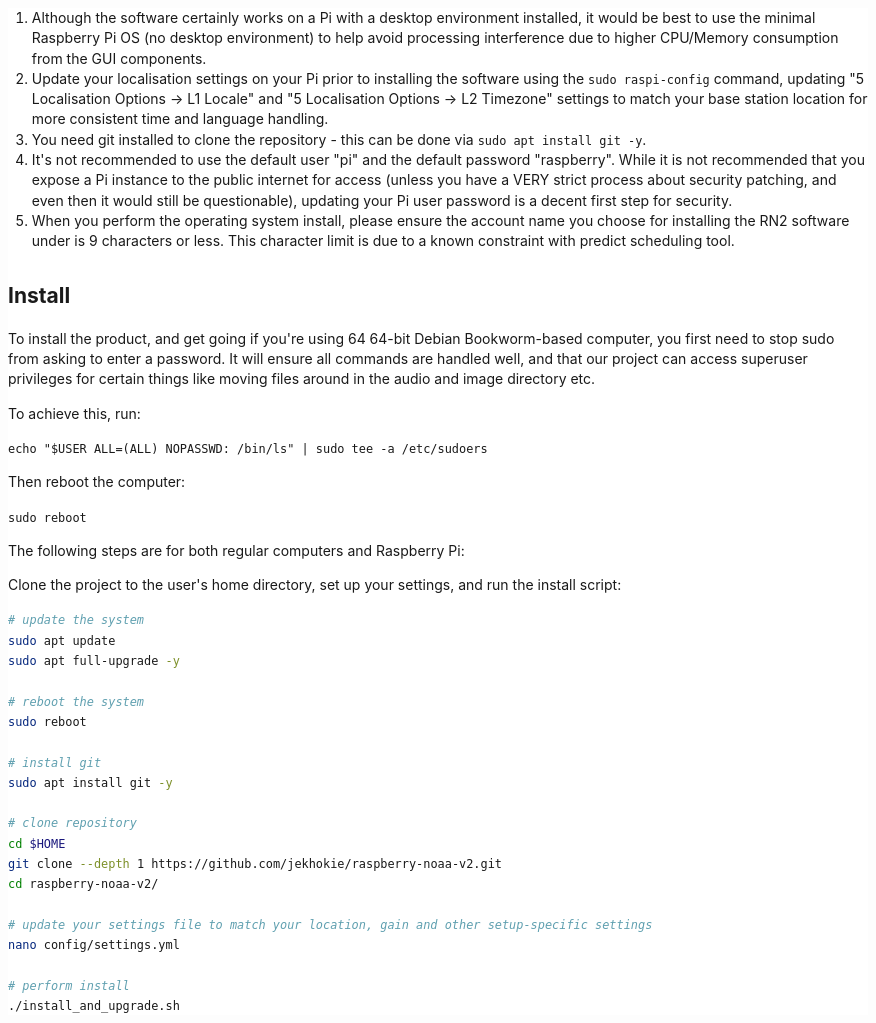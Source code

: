 1. Although the software certainly works on a Pi with a desktop environment installed, it would be best to use the minimal Raspberry Pi
OS (no desktop environment) to help avoid processing interference due to higher CPU/Memory consumption from the GUI components.
2. Update your localisation settings on your Pi prior to installing the software using the `sudo raspi-config` command, updating
"5 Localisation Options -> L1 Locale" and "5 Localisation Options -> L2 Timezone" settings to match your base station location for more
consistent time and language handling.
3. You need git installed to clone the repository - this can be done via `sudo apt install git -y`.
4. It's not recommended to use the default user "pi" and the default password "raspberry". While it is not
recommended that you expose a Pi instance to the public internet for access (unless you have a VERY strict process about security
patching, and even then it would still be questionable), updating your Pi user password is a decent first step for security.
5. When you perform the operating system install, please ensure the account name you choose for installing the RN2 software under is 9 characters or less.
This character limit is due to a known constraint with predict scheduling tool.

## Install

To install the product, and get going if you're using 64 64-bit Debian Bookworm-based computer, you first need to stop sudo from asking to enter a password. It will ensure all commands are handled well, and that our project can access superuser privileges for certain things like moving files around in the audio and image directory etc.

To achieve this, run:

`echo "$USER ALL=(ALL) NOPASSWD: /bin/ls" | sudo tee -a /etc/sudoers`

Then reboot the computer:

`sudo reboot`

The following steps are for both regular computers and Raspberry Pi:

Clone the project to the user's home directory, set up your settings, and run the
install script:

```bash
# update the system
sudo apt update
sudo apt full-upgrade -y

# reboot the system
sudo reboot

# install git
sudo apt install git -y

# clone repository
cd $HOME
git clone --depth 1 https://github.com/jekhokie/raspberry-noaa-v2.git
cd raspberry-noaa-v2/

# update your settings file to match your location, gain and other setup-specific settings
nano config/settings.yml

# perform install
./install_and_upgrade.sh
```
